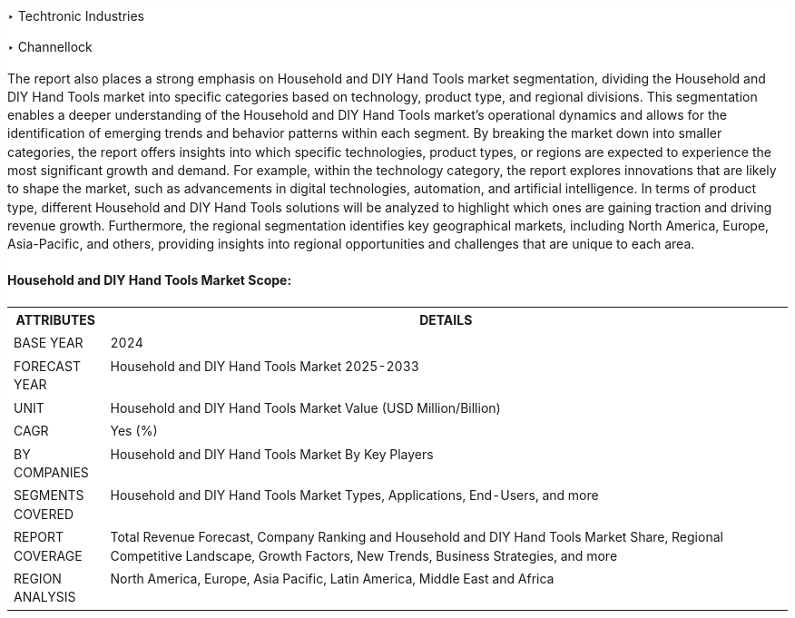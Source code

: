 ‣ Techtronic Industries

‣ Channellock

The report also places a strong emphasis on Household and DIY Hand Tools market segmentation, dividing the Household and DIY Hand Tools market into specific categories based on technology, product type, and regional divisions. This segmentation enables a deeper understanding of the Household and DIY Hand Tools market’s operational dynamics and allows for the identification of emerging trends and behavior patterns within each segment. By breaking the market down into smaller categories, the report offers insights into which specific technologies, product types, or regions are expected to experience the most significant growth and demand. For example, within the technology category, the report explores innovations that are likely to shape the market, such as advancements in digital technologies, automation, and artificial intelligence. In terms of product type, different Household and DIY Hand Tools solutions will be analyzed to highlight which ones are gaining traction and driving revenue growth. Furthermore, the regional segmentation identifies key geographical markets, including North America, Europe, Asia-Pacific, and others, providing insights into regional opportunities and challenges that are unique to each area.

<h4>Household and DIY Hand Tools Market Scope:</h4>
<table>
<tr>
<th>ATTRIBUTES</th>
<th>DETAILS</th>
</tr>
<tr>
<td>BASE YEAR</td>
<td>2024</td>
</tr>
<tr>
<td>FORECAST YEAR</td>
<td>Household and DIY Hand Tools Market 2025-2033</td>
</tr>
<tr>
<td>UNIT</td>
<td>Household and DIY Hand Tools Market Value (USD Million/Billion)</td>
<tr>
<td>CAGR</td>
<td>Yes (%)</td>
</tr>
</tr>
<tr>
<td>BY COMPANIES</td>
<td>Household and DIY Hand Tools Market By Key Players</td>
</tr>
<tr>
<td>SEGMENTS COVERED</td>
<td>Household and DIY Hand Tools Market Types, Applications, End-Users, and more</td>
</tr>
<tr>
<td>REPORT COVERAGE</td>
<td>Total Revenue Forecast, Company Ranking and Household and DIY Hand Tools Market Share, Regional Competitive Landscape, Growth Factors, New Trends, Business Strategies, and more</td>
</tr>
<tr>
<td>REGION ANALYSIS</td>
<td>North America, Europe, Asia Pacific, Latin America, Middle East and Africa</td>
</tr>
</table>
